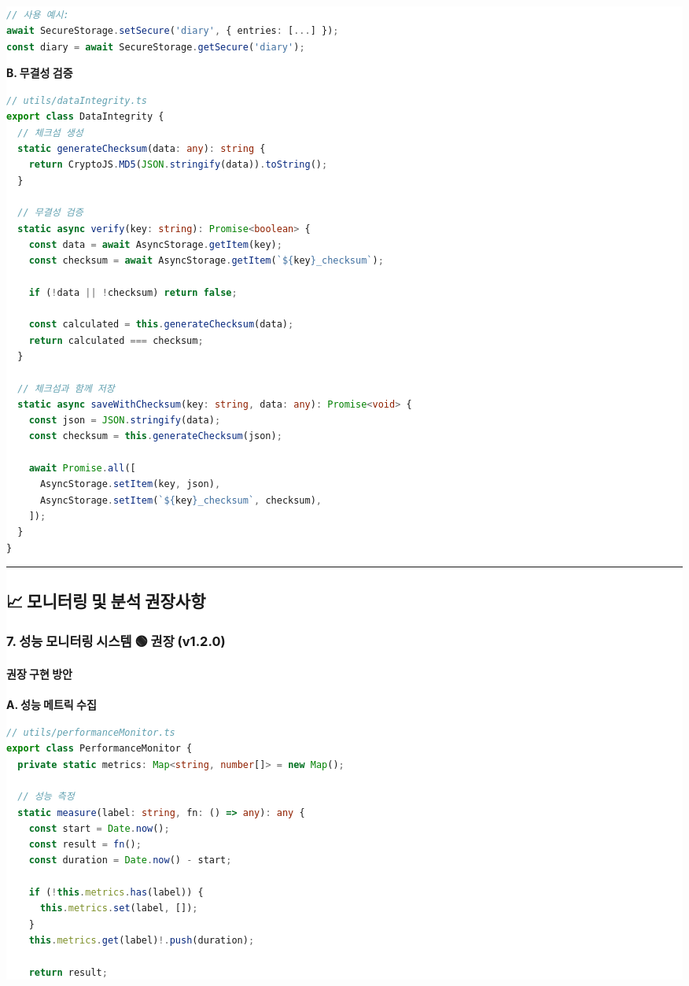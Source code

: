 ```typescript
// 사용 예시:
await SecureStorage.setSecure('diary', { entries: [...] });
const diary = await SecureStorage.getSecure('diary');
```

**B. 무결성 검증**
```typescript
// utils/dataIntegrity.ts
export class DataIntegrity {
  // 체크섬 생성
  static generateChecksum(data: any): string {
    return CryptoJS.MD5(JSON.stringify(data)).toString();
  }

  // 무결성 검증
  static async verify(key: string): Promise<boolean> {
    const data = await AsyncStorage.getItem(key);
    const checksum = await AsyncStorage.getItem(`${key}_checksum`);

    if (!data || !checksum) return false;

    const calculated = this.generateChecksum(data);
    return calculated === checksum;
  }

  // 체크섬과 함께 저장
  static async saveWithChecksum(key: string, data: any): Promise<void> {
    const json = JSON.stringify(data);
    const checksum = this.generateChecksum(json);

    await Promise.all([
      AsyncStorage.setItem(key, json),
      AsyncStorage.setItem(`${key}_checksum`, checksum),
    ]);
  }
}
```

---

## 📈 **모니터링 및 분석 권장사항**

### **7. 성능 모니터링 시스템** 🟢 권장 (v1.2.0)

#### **권장 구현 방안**

**A. 성능 메트릭 수집**
```typescript
// utils/performanceMonitor.ts
export class PerformanceMonitor {
  private static metrics: Map<string, number[]> = new Map();

  // 성능 측정
  static measure(label: string, fn: () => any): any {
    const start = Date.now();
    const result = fn();
    const duration = Date.now() - start;

    if (!this.metrics.has(label)) {
      this.metrics.set(label, []);
    }
    this.metrics.get(label)!.push(duration);

    return result;
```